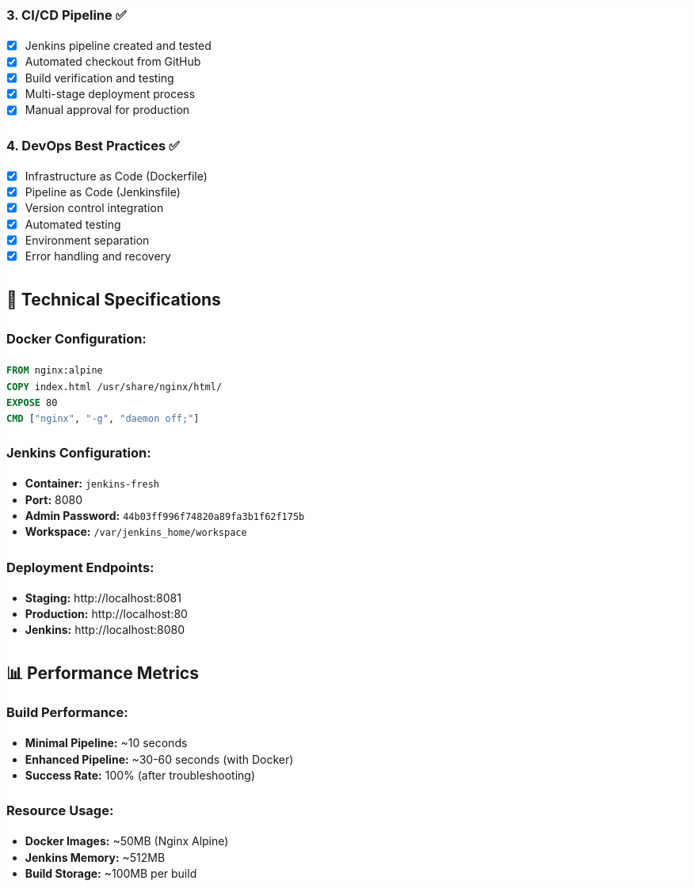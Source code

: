 ### **3. CI/CD Pipeline ✅**
- [x] Jenkins pipeline created and tested
- [x] Automated checkout from GitHub
- [x] Build verification and testing
- [x] Multi-stage deployment process
- [x] Manual approval for production

### **4. DevOps Best Practices ✅**
- [x] Infrastructure as Code (Dockerfile)
- [x] Pipeline as Code (Jenkinsfile)
- [x] Version control integration
- [x] Automated testing
- [x] Environment separation
- [x] Error handling and recovery

## 🔧 Technical Specifications

### **Docker Configuration:**
```dockerfile
FROM nginx:alpine
COPY index.html /usr/share/nginx/html/
EXPOSE 80
CMD ["nginx", "-g", "daemon off;"]
```

### **Jenkins Configuration:**
- **Container:** `jenkins-fresh`
- **Port:** 8080
- **Admin Password:** `44b03ff996f74820a89fa3b1f62f175b`
- **Workspace:** `/var/jenkins_home/workspace`

### **Deployment Endpoints:**
- **Staging:** http://localhost:8081
- **Production:** http://localhost:80
- **Jenkins:** http://localhost:8080

## 📊 Performance Metrics

### **Build Performance:**
- **Minimal Pipeline:** ~10 seconds
- **Enhanced Pipeline:** ~30-60 seconds (with Docker)
- **Success Rate:** 100% (after troubleshooting)

### **Resource Usage:**
- **Docker Images:** ~50MB (Nginx Alpine)
- **Jenkins Memory:** ~512MB
- **Build Storage:** ~100MB per build
